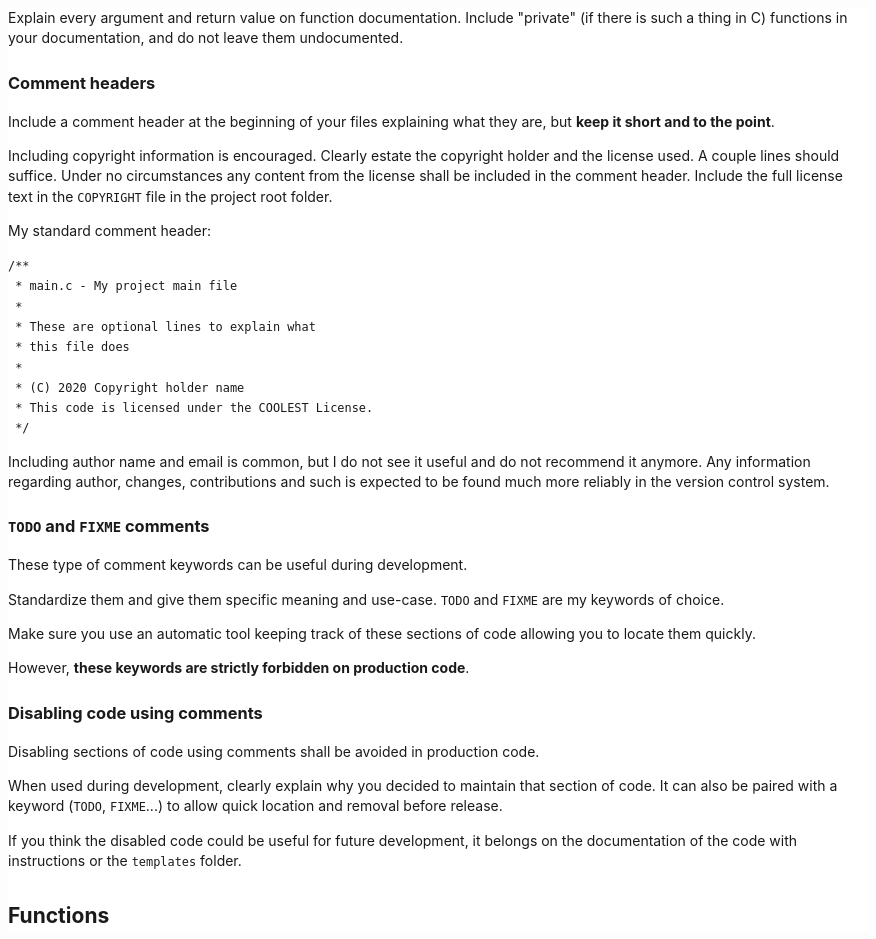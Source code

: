 Explain every argument and return value on function documentation. Include "private" (if there is such a thing in C) functions in your documentation, and do not leave them undocumented.

### Comment headers

Include a comment header at the beginning of your files explaining what they are, but **keep it short and to the point**. 

Including copyright information is encouraged. Clearly estate the copyright holder and the license used. A couple lines should suffice. Under no circumstances any content from the license shall be included in the comment header. Include the full license text in the `COPYRIGHT` file in the project root folder.

My standard comment header:

```
/**
 * main.c - My project main file
 *
 * These are optional lines to explain what
 * this file does
 *
 * (C) 2020 Copyright holder name
 * This code is licensed under the COOLEST License.
 */
 ```

Including author name and email is common, but I do not see it useful and do not recommend it anymore. Any information regarding author, changes, contributions and such is expected to be found much more reliably in the version control system.

### `TODO` and `FIXME` comments

These type of comment keywords can be useful during development.

Standardize them and give them specific meaning and use-case. `TODO` and `FIXME` are my keywords of choice.

Make sure you use an automatic tool keeping track of these sections of code allowing you to locate them quickly.

However, **these keywords are strictly forbidden on production code**.

### Disabling code using comments

Disabling sections of code using comments shall be avoided in production code.

When used during development, clearly explain why you decided to maintain that section of code. It can also be paired with a keyword (`TODO`, `FIXME`...) to allow quick location and removal before release.

If you think the disabled code could be useful for future development, it belongs on the documentation of the code with instructions or the `templates` folder.



## Functions
